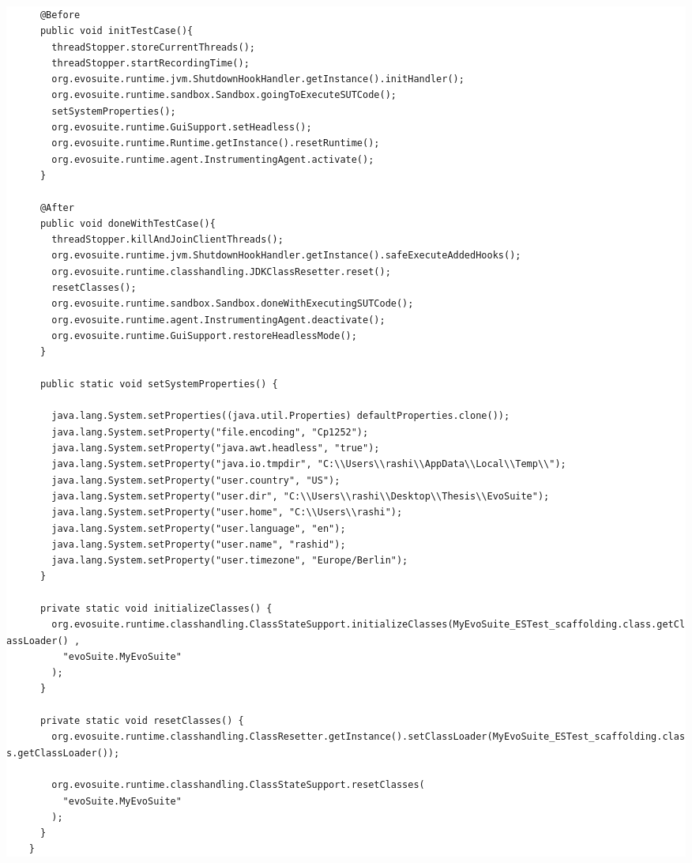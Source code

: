           @Before 
          public void initTestCase(){ 
            threadStopper.storeCurrentThreads();
            threadStopper.startRecordingTime();
            org.evosuite.runtime.jvm.ShutdownHookHandler.getInstance().initHandler(); 
            org.evosuite.runtime.sandbox.Sandbox.goingToExecuteSUTCode(); 
            setSystemProperties(); 
            org.evosuite.runtime.GuiSupport.setHeadless(); 
            org.evosuite.runtime.Runtime.getInstance().resetRuntime(); 
            org.evosuite.runtime.agent.InstrumentingAgent.activate(); 
          } 
        
          @After 
          public void doneWithTestCase(){ 
            threadStopper.killAndJoinClientThreads();
            org.evosuite.runtime.jvm.ShutdownHookHandler.getInstance().safeExecuteAddedHooks(); 
            org.evosuite.runtime.classhandling.JDKClassResetter.reset(); 
            resetClasses(); 
            org.evosuite.runtime.sandbox.Sandbox.doneWithExecutingSUTCode(); 
            org.evosuite.runtime.agent.InstrumentingAgent.deactivate(); 
            org.evosuite.runtime.GuiSupport.restoreHeadlessMode(); 
          } 
        
          public static void setSystemProperties() {
         
            java.lang.System.setProperties((java.util.Properties) defaultProperties.clone()); 
            java.lang.System.setProperty("file.encoding", "Cp1252"); 
            java.lang.System.setProperty("java.awt.headless", "true"); 
            java.lang.System.setProperty("java.io.tmpdir", "C:\\Users\\rashi\\AppData\\Local\\Temp\\"); 
            java.lang.System.setProperty("user.country", "US"); 
            java.lang.System.setProperty("user.dir", "C:\\Users\\rashi\\Desktop\\Thesis\\EvoSuite"); 
            java.lang.System.setProperty("user.home", "C:\\Users\\rashi"); 
            java.lang.System.setProperty("user.language", "en"); 
            java.lang.System.setProperty("user.name", "rashid"); 
            java.lang.System.setProperty("user.timezone", "Europe/Berlin"); 
          }
        
          private static void initializeClasses() {
            org.evosuite.runtime.classhandling.ClassStateSupport.initializeClasses(MyEvoSuite_ESTest_scaffolding.class.getClassLoader() ,
              "evoSuite.MyEvoSuite"
            );
          } 
        
          private static void resetClasses() {
            org.evosuite.runtime.classhandling.ClassResetter.getInstance().setClassLoader(MyEvoSuite_ESTest_scaffolding.class.getClassLoader()); 
        
            org.evosuite.runtime.classhandling.ClassStateSupport.resetClasses(
              "evoSuite.MyEvoSuite"
            );
          }
        }
